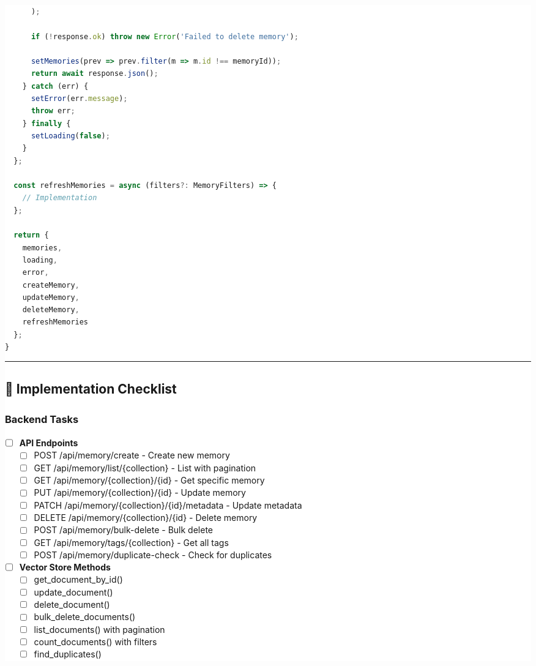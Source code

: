 ```typescript
      );
      
      if (!response.ok) throw new Error('Failed to delete memory');
      
      setMemories(prev => prev.filter(m => m.id !== memoryId));
      return await response.json();
    } catch (err) {
      setError(err.message);
      throw err;
    } finally {
      setLoading(false);
    }
  };
  
  const refreshMemories = async (filters?: MemoryFilters) => {
    // Implementation
  };
  
  return {
    memories,
    loading,
    error,
    createMemory,
    updateMemory,
    deleteMemory,
    refreshMemories
  };
}
```

---

## 📝 Implementation Checklist

### Backend Tasks

- [ ] **API Endpoints**
  - [ ] POST /api/memory/create - Create new memory
  - [ ] GET /api/memory/list/{collection} - List with pagination
  - [ ] GET /api/memory/{collection}/{id} - Get specific memory
  - [ ] PUT /api/memory/{collection}/{id} - Update memory
  - [ ] PATCH /api/memory/{collection}/{id}/metadata - Update metadata
  - [ ] DELETE /api/memory/{collection}/{id} - Delete memory
  - [ ] POST /api/memory/bulk-delete - Bulk delete
  - [ ] GET /api/memory/tags/{collection} - Get all tags
  - [ ] POST /api/memory/duplicate-check - Check for duplicates

- [ ] **Vector Store Methods**
  - [ ] get_document_by_id()
  - [ ] update_document()
  - [ ] delete_document()
  - [ ] bulk_delete_documents()
  - [ ] list_documents() with pagination
  - [ ] count_documents() with filters
  - [ ] find_duplicates()
